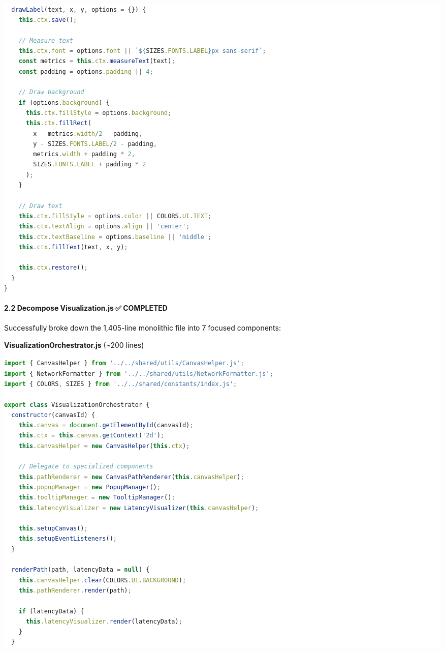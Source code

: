 ```javascript
  drawLabel(text, x, y, options = {}) {
    this.ctx.save();
    
    // Measure text
    this.ctx.font = options.font || `${SIZES.FONTS.LABEL}px sans-serif`;
    const metrics = this.ctx.measureText(text);
    const padding = options.padding || 4;
    
    // Draw background
    if (options.background) {
      this.ctx.fillStyle = options.background;
      this.ctx.fillRect(
        x - metrics.width/2 - padding,
        y - SIZES.FONTS.LABEL/2 - padding,
        metrics.width + padding * 2,
        SIZES.FONTS.LABEL + padding * 2
      );
    }
    
    // Draw text
    this.ctx.fillStyle = options.color || COLORS.UI.TEXT;
    this.ctx.textAlign = options.align || 'center';
    this.ctx.textBaseline = options.baseline || 'middle';
    this.ctx.fillText(text, x, y);
    
    this.ctx.restore();
  }
}
```

#### 2.2 Decompose Visualization.js ✅ COMPLETED

Successfully broke down the 1,405-line monolithic file into 7 focused components:

**VisualizationOrchestrator.js** (~200 lines)
```javascript
import { CanvasHelper } from '../../shared/utils/CanvasHelper.js';
import { NetworkFormatter } from '../../shared/utils/NetworkFormatter.js';
import { COLORS, SIZES } from '../../shared/constants/index.js';

export class VisualizationOrchestrator {
  constructor(canvasId) {
    this.canvas = document.getElementById(canvasId);
    this.ctx = this.canvas.getContext('2d');
    this.canvasHelper = new CanvasHelper(this.ctx);
    
    // Delegate to specialized components
    this.pathRenderer = new CanvasPathRenderer(this.canvasHelper);
    this.popupManager = new PopupManager();
    this.tooltipManager = new TooltipManager();
    this.latencyVisualizer = new LatencyVisualizer(this.canvasHelper);
    
    this.setupCanvas();
    this.setupEventListeners();
  }
  
  renderPath(path, latencyData = null) {
    this.canvasHelper.clear(COLORS.UI.BACKGROUND);
    this.pathRenderer.render(path);
    
    if (latencyData) {
      this.latencyVisualizer.render(latencyData);
    }
  }
```